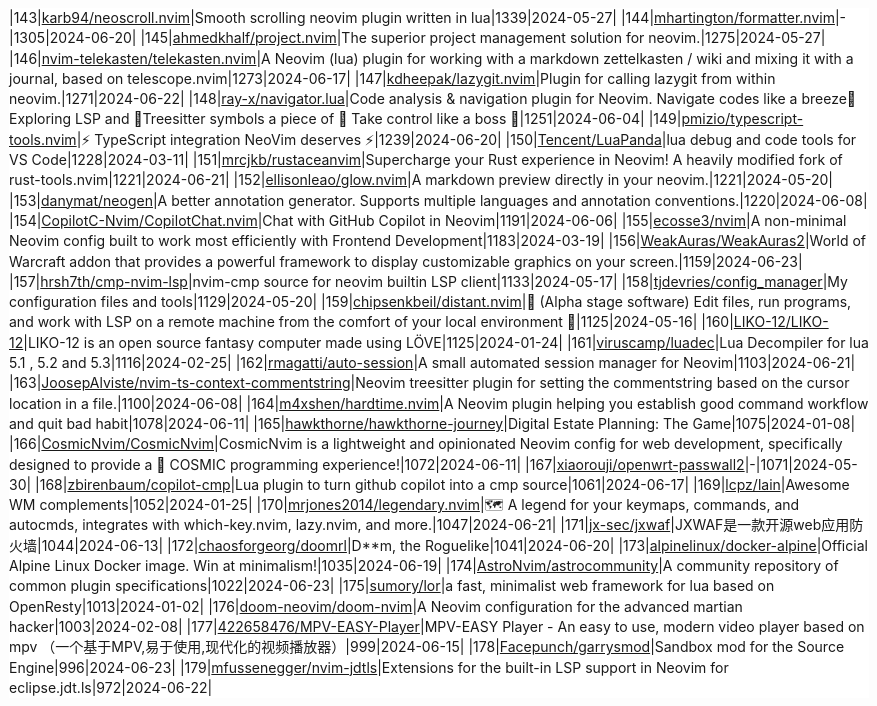 |143|[karb94/neoscroll.nvim](https://github.com/karb94/neoscroll.nvim)|Smooth scrolling neovim plugin written in lua|1339|2024-05-27|
|144|[mhartington/formatter.nvim](https://github.com/mhartington/formatter.nvim)|-|1305|2024-06-20|
|145|[ahmedkhalf/project.nvim](https://github.com/ahmedkhalf/project.nvim)|The superior project management solution for neovim.|1275|2024-05-27|
|146|[nvim-telekasten/telekasten.nvim](https://github.com/nvim-telekasten/telekasten.nvim)|A Neovim (lua) plugin for working with a markdown zettelkasten / wiki and mixing it with a journal, based on telescope.nvim|1273|2024-06-17|
|147|[kdheepak/lazygit.nvim](https://github.com/kdheepak/lazygit.nvim)|Plugin for calling lazygit from within neovim.|1271|2024-06-22|
|148|[ray-x/navigator.lua](https://github.com/ray-x/navigator.lua)|Code analysis & navigation plugin for Neovim. Navigate codes like a breeze🎐  Exploring LSP and 🌲Treesitter symbols a piece of 🍰  Take control like a boss 🦍|1251|2024-06-04|
|149|[pmizio/typescript-tools.nvim](https://github.com/pmizio/typescript-tools.nvim)|⚡ TypeScript integration NeoVim deserves ⚡|1239|2024-06-20|
|150|[Tencent/LuaPanda](https://github.com/Tencent/LuaPanda)|lua debug and code tools for VS Code|1228|2024-03-11|
|151|[mrcjkb/rustaceanvim](https://github.com/mrcjkb/rustaceanvim)|Supercharge your Rust experience in Neovim! A heavily modified fork of rust-tools.nvim|1221|2024-06-21|
|152|[ellisonleao/glow.nvim](https://github.com/ellisonleao/glow.nvim)|A markdown preview directly in your neovim.|1221|2024-05-20|
|153|[danymat/neogen](https://github.com/danymat/neogen)|A better annotation generator. Supports multiple languages and annotation conventions.|1220|2024-06-08|
|154|[CopilotC-Nvim/CopilotChat.nvim](https://github.com/CopilotC-Nvim/CopilotChat.nvim)|Chat with GitHub Copilot in Neovim|1191|2024-06-06|
|155|[ecosse3/nvim](https://github.com/ecosse3/nvim)|A non-minimal Neovim config built to work most efficiently with Frontend Development|1183|2024-03-19|
|156|[WeakAuras/WeakAuras2](https://github.com/WeakAuras/WeakAuras2)|World of Warcraft addon that provides a powerful framework to display customizable graphics on your screen.|1159|2024-06-23|
|157|[hrsh7th/cmp-nvim-lsp](https://github.com/hrsh7th/cmp-nvim-lsp)|nvim-cmp source for neovim builtin LSP client|1133|2024-05-17|
|158|[tjdevries/config_manager](https://github.com/tjdevries/config_manager)|My configuration files and tools|1129|2024-05-20|
|159|[chipsenkbeil/distant.nvim](https://github.com/chipsenkbeil/distant.nvim)|🚧 (Alpha stage software) Edit files, run programs, and work with LSP on a remote machine from the comfort of your local environment 🚧|1125|2024-05-16|
|160|[LIKO-12/LIKO-12](https://github.com/LIKO-12/LIKO-12)|LIKO-12 is an open source fantasy computer made using LÖVE|1125|2024-01-24|
|161|[viruscamp/luadec](https://github.com/viruscamp/luadec)|Lua Decompiler for lua 5.1 , 5.2 and 5.3|1116|2024-02-25|
|162|[rmagatti/auto-session](https://github.com/rmagatti/auto-session)|A small automated session manager for Neovim|1103|2024-06-21|
|163|[JoosepAlviste/nvim-ts-context-commentstring](https://github.com/JoosepAlviste/nvim-ts-context-commentstring)|Neovim treesitter plugin for setting the commentstring based on the cursor location in a file.|1100|2024-06-08|
|164|[m4xshen/hardtime.nvim](https://github.com/m4xshen/hardtime.nvim)|A Neovim plugin helping you establish good command workflow and quit bad habit|1078|2024-06-11|
|165|[hawkthorne/hawkthorne-journey](https://github.com/hawkthorne/hawkthorne-journey)|Digital Estate Planning: The Game|1075|2024-01-08|
|166|[CosmicNvim/CosmicNvim](https://github.com/CosmicNvim/CosmicNvim)|CosmicNvim is a lightweight and opinionated Neovim config for web development, specifically designed to provide a 💫 COSMIC programming experience!|1072|2024-06-11|
|167|[xiaorouji/openwrt-passwall2](https://github.com/xiaorouji/openwrt-passwall2)|-|1071|2024-05-30|
|168|[zbirenbaum/copilot-cmp](https://github.com/zbirenbaum/copilot-cmp)|Lua plugin to turn github copilot into a cmp source|1061|2024-06-17|
|169|[lcpz/lain](https://github.com/lcpz/lain)|Awesome WM complements|1052|2024-01-25|
|170|[mrjones2014/legendary.nvim](https://github.com/mrjones2014/legendary.nvim)|🗺️ A legend for your keymaps, commands, and autocmds, integrates with which-key.nvim, lazy.nvim, and more.|1047|2024-06-21|
|171|[jx-sec/jxwaf](https://github.com/jx-sec/jxwaf)|JXWAF是一款开源web应用防火墙|1044|2024-06-13|
|172|[chaosforgeorg/doomrl](https://github.com/chaosforgeorg/doomrl)|D**m, the Roguelike|1041|2024-06-20|
|173|[alpinelinux/docker-alpine](https://github.com/alpinelinux/docker-alpine)|Official Alpine Linux Docker image. Win at minimalism!|1035|2024-06-19|
|174|[AstroNvim/astrocommunity](https://github.com/AstroNvim/astrocommunity)|A community repository of common plugin specifications|1022|2024-06-23|
|175|[sumory/lor](https://github.com/sumory/lor)|a fast, minimalist web framework for lua based on OpenResty|1013|2024-01-02|
|176|[doom-neovim/doom-nvim](https://github.com/doom-neovim/doom-nvim)|A Neovim configuration for the advanced martian hacker|1003|2024-02-08|
|177|[422658476/MPV-EASY-Player](https://github.com/422658476/MPV-EASY-Player)|MPV-EASY Player - An easy to use, modern video player based on mpv （一个基于MPV,易于使用,现代化的视频播放器）|999|2024-06-15|
|178|[Facepunch/garrysmod](https://github.com/Facepunch/garrysmod)|Sandbox mod for the Source Engine|996|2024-06-23|
|179|[mfussenegger/nvim-jdtls](https://github.com/mfussenegger/nvim-jdtls)|Extensions for the built-in LSP support in Neovim for eclipse.jdt.ls|972|2024-06-22|